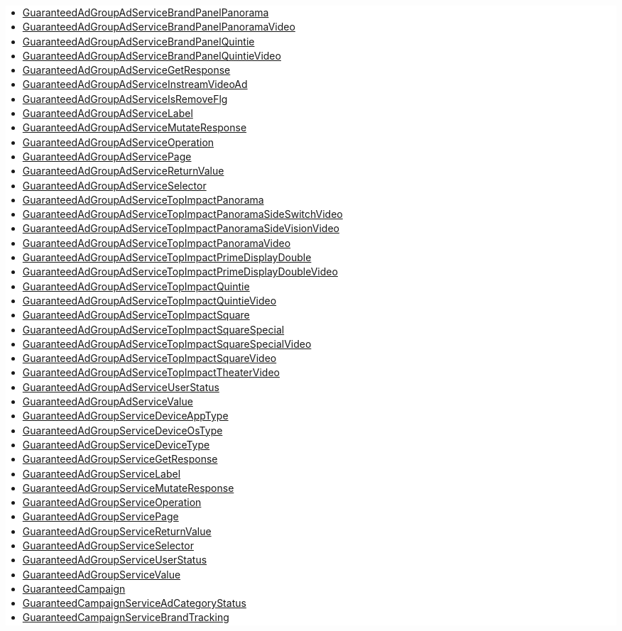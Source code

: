 - [GuaranteedAdGroupAdServiceBrandPanelPanorama](docs/Model/GuaranteedAdGroupAdServiceBrandPanelPanorama.md)
- [GuaranteedAdGroupAdServiceBrandPanelPanoramaVideo](docs/Model/GuaranteedAdGroupAdServiceBrandPanelPanoramaVideo.md)
- [GuaranteedAdGroupAdServiceBrandPanelQuintie](docs/Model/GuaranteedAdGroupAdServiceBrandPanelQuintie.md)
- [GuaranteedAdGroupAdServiceBrandPanelQuintieVideo](docs/Model/GuaranteedAdGroupAdServiceBrandPanelQuintieVideo.md)
- [GuaranteedAdGroupAdServiceGetResponse](docs/Model/GuaranteedAdGroupAdServiceGetResponse.md)
- [GuaranteedAdGroupAdServiceInstreamVideoAd](docs/Model/GuaranteedAdGroupAdServiceInstreamVideoAd.md)
- [GuaranteedAdGroupAdServiceIsRemoveFlg](docs/Model/GuaranteedAdGroupAdServiceIsRemoveFlg.md)
- [GuaranteedAdGroupAdServiceLabel](docs/Model/GuaranteedAdGroupAdServiceLabel.md)
- [GuaranteedAdGroupAdServiceMutateResponse](docs/Model/GuaranteedAdGroupAdServiceMutateResponse.md)
- [GuaranteedAdGroupAdServiceOperation](docs/Model/GuaranteedAdGroupAdServiceOperation.md)
- [GuaranteedAdGroupAdServicePage](docs/Model/GuaranteedAdGroupAdServicePage.md)
- [GuaranteedAdGroupAdServiceReturnValue](docs/Model/GuaranteedAdGroupAdServiceReturnValue.md)
- [GuaranteedAdGroupAdServiceSelector](docs/Model/GuaranteedAdGroupAdServiceSelector.md)
- [GuaranteedAdGroupAdServiceTopImpactPanorama](docs/Model/GuaranteedAdGroupAdServiceTopImpactPanorama.md)
- [GuaranteedAdGroupAdServiceTopImpactPanoramaSideSwitchVideo](docs/Model/GuaranteedAdGroupAdServiceTopImpactPanoramaSideSwitchVideo.md)
- [GuaranteedAdGroupAdServiceTopImpactPanoramaSideVisionVideo](docs/Model/GuaranteedAdGroupAdServiceTopImpactPanoramaSideVisionVideo.md)
- [GuaranteedAdGroupAdServiceTopImpactPanoramaVideo](docs/Model/GuaranteedAdGroupAdServiceTopImpactPanoramaVideo.md)
- [GuaranteedAdGroupAdServiceTopImpactPrimeDisplayDouble](docs/Model/GuaranteedAdGroupAdServiceTopImpactPrimeDisplayDouble.md)
- [GuaranteedAdGroupAdServiceTopImpactPrimeDisplayDoubleVideo](docs/Model/GuaranteedAdGroupAdServiceTopImpactPrimeDisplayDoubleVideo.md)
- [GuaranteedAdGroupAdServiceTopImpactQuintie](docs/Model/GuaranteedAdGroupAdServiceTopImpactQuintie.md)
- [GuaranteedAdGroupAdServiceTopImpactQuintieVideo](docs/Model/GuaranteedAdGroupAdServiceTopImpactQuintieVideo.md)
- [GuaranteedAdGroupAdServiceTopImpactSquare](docs/Model/GuaranteedAdGroupAdServiceTopImpactSquare.md)
- [GuaranteedAdGroupAdServiceTopImpactSquareSpecial](docs/Model/GuaranteedAdGroupAdServiceTopImpactSquareSpecial.md)
- [GuaranteedAdGroupAdServiceTopImpactSquareSpecialVideo](docs/Model/GuaranteedAdGroupAdServiceTopImpactSquareSpecialVideo.md)
- [GuaranteedAdGroupAdServiceTopImpactSquareVideo](docs/Model/GuaranteedAdGroupAdServiceTopImpactSquareVideo.md)
- [GuaranteedAdGroupAdServiceTopImpactTheaterVideo](docs/Model/GuaranteedAdGroupAdServiceTopImpactTheaterVideo.md)
- [GuaranteedAdGroupAdServiceUserStatus](docs/Model/GuaranteedAdGroupAdServiceUserStatus.md)
- [GuaranteedAdGroupAdServiceValue](docs/Model/GuaranteedAdGroupAdServiceValue.md)
- [GuaranteedAdGroupServiceDeviceAppType](docs/Model/GuaranteedAdGroupServiceDeviceAppType.md)
- [GuaranteedAdGroupServiceDeviceOsType](docs/Model/GuaranteedAdGroupServiceDeviceOsType.md)
- [GuaranteedAdGroupServiceDeviceType](docs/Model/GuaranteedAdGroupServiceDeviceType.md)
- [GuaranteedAdGroupServiceGetResponse](docs/Model/GuaranteedAdGroupServiceGetResponse.md)
- [GuaranteedAdGroupServiceLabel](docs/Model/GuaranteedAdGroupServiceLabel.md)
- [GuaranteedAdGroupServiceMutateResponse](docs/Model/GuaranteedAdGroupServiceMutateResponse.md)
- [GuaranteedAdGroupServiceOperation](docs/Model/GuaranteedAdGroupServiceOperation.md)
- [GuaranteedAdGroupServicePage](docs/Model/GuaranteedAdGroupServicePage.md)
- [GuaranteedAdGroupServiceReturnValue](docs/Model/GuaranteedAdGroupServiceReturnValue.md)
- [GuaranteedAdGroupServiceSelector](docs/Model/GuaranteedAdGroupServiceSelector.md)
- [GuaranteedAdGroupServiceUserStatus](docs/Model/GuaranteedAdGroupServiceUserStatus.md)
- [GuaranteedAdGroupServiceValue](docs/Model/GuaranteedAdGroupServiceValue.md)
- [GuaranteedCampaign](docs/Model/GuaranteedCampaign.md)
- [GuaranteedCampaignServiceAdCategoryStatus](docs/Model/GuaranteedCampaignServiceAdCategoryStatus.md)
- [GuaranteedCampaignServiceBrandTracking](docs/Model/GuaranteedCampaignServiceBrandTracking.md)
